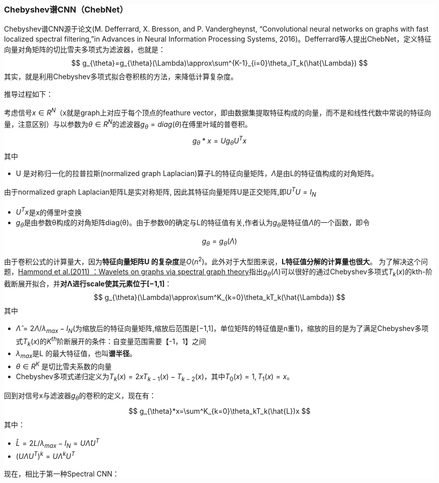 ### Chebyshev谱CNN（ChebNet）

Chebyshev谱CNN源于论文(M. Defferrard, X. Bresson, and P. Vandergheynst, “Convolutional neural networks on graphs with fast localized spectral filtering,”in Advances in Neural Information Processing Systems, 2016)。Defferrard等人提出ChebNet，定义特征向量对角矩阵的切比雪夫多项式为滤波器，也就是：
$$
g_{\theta}=g_{\theta}(\Lambda)\approx\sum^{K-1}_{i=0}\theta_iT_k(\hat{\Lambda})
$$
其实，就是利用Chebyshev多项式拟合卷积核的方法，来降低计算复杂度。

推导过程如下：

考虑信号$x\in R^N$（x就是graph上对应于每个顶点的feathure vector，即由数据集提取特征构成的向量，而不是和线性代数中常说的特征向量，注意区别）与以参数为$\theta\in R^N$的滤波器$g_{\theta}=diag(\theta)$在傅里叶域的普卷积。
$$
g_{\theta}*x=Ug_{\theta}U^Tx
$$
其中

- U 是对称归一化的拉普拉斯(normalized graph Laplacian)算子L的特征向量矩阵，$\Lambda$是由L的特征值构成的对角矩阵。

由于normalized graph Laplacian矩阵L是实对称矩阵, 因此其特征向量矩阵U是正交矩阵,即$U^TU=I_N$

- $U^Tx$是x的傅里叶变换
- $g_{\theta}$是由参数θ构成的对角矩阵diag(θ)。由于参数θ的确定与L的特征值有关,作者认为$g_{\theta}$是特征值$\Lambda$的一个函数，即令

$$
g_{\theta}=g_{\theta}(\Lambda)
$$

由于卷积公式的计算量大，因为**特征向量矩阵U 的复杂度**是$O(n^2)$。此外对于大型图来说，**L特征值分解的计算量也很大**。
为了解决这个问题，[Hammond et al.(2011) ：Wavelets on graphs via spectral graph theory](https://hal.inria.fr/inria-00541855/document)指出$g_{\theta}(\Lambda)$可以很好的通过Chebyshev多项式$T_k(x)$的kth-阶截断展开拟合，并**对Λ进行scale使其元素位于[−1,1]**：
$$
g_{\theta}(\Lambda)\approx\sum^K_{k=0}\theta_kT_k(\hat{\Lambda})
$$
其中

- $\hat{\Lambda}=2\Lambda/\lambda_{max}-I_N$(为缩放后的特征向量矩阵,缩放后范围是[−1,1]，单位矩阵的特征值是n重1)，缩放的目的是为了满足Chebyshev多项式$T_k(x)$的$K^{th}$阶断展开的条件：自变量范围需要【-1，1】之间
- $\lambda_{max}$是L 的最大特征值，也叫**谱半径**。
- $\theta\in R^K$ 是切比雪夫系数的向量
- Chebyshev多项式递归定义为$T_k(x)=2xT_{k-1}(x)-T_{k-2}(x)$，其中$T_0(x)=1,T_1(x)=x$。

回到对信号x与滤波器$g_{\theta}$的卷积的定义，现在有：
$$
g_{\theta}*x=\sum^K_{k=0}\theta_kT_k(\hat{L})x
$$
其中：

- $\hat{L}=2L/\lambda_{max}-I_N=U\hat{\Lambda}U^T$
- $(U\Lambda U^T)^k=U\Lambda^kU^T$

现在，相比于第一种Spectral CNN：
